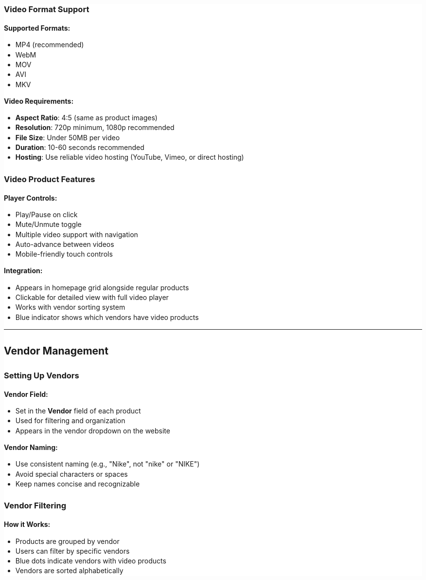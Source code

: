 ### Video Format Support

**Supported Formats:**
- MP4 (recommended)
- WebM
- MOV
- AVI
- MKV

**Video Requirements:**
- **Aspect Ratio**: 4:5 (same as product images)
- **Resolution**: 720p minimum, 1080p recommended
- **File Size**: Under 50MB per video
- **Duration**: 10-60 seconds recommended
- **Hosting**: Use reliable video hosting (YouTube, Vimeo, or direct hosting)

### Video Product Features

**Player Controls:**
- Play/Pause on click
- Mute/Unmute toggle
- Multiple video support with navigation
- Auto-advance between videos
- Mobile-friendly touch controls

**Integration:**
- Appears in homepage grid alongside regular products
- Clickable for detailed view with full video player
- Works with vendor sorting system
- Blue indicator shows which vendors have video products

---

## Vendor Management

### Setting Up Vendors

**Vendor Field:**
- Set in the **Vendor** field of each product
- Used for filtering and organization
- Appears in the vendor dropdown on the website

**Vendor Naming:**
- Use consistent naming (e.g., "Nike", not "nike" or "NIKE")
- Avoid special characters or spaces
- Keep names concise and recognizable

### Vendor Filtering

**How it Works:**
- Products are grouped by vendor
- Users can filter by specific vendors
- Blue dots indicate vendors with video products
- Vendors are sorted alphabetically
